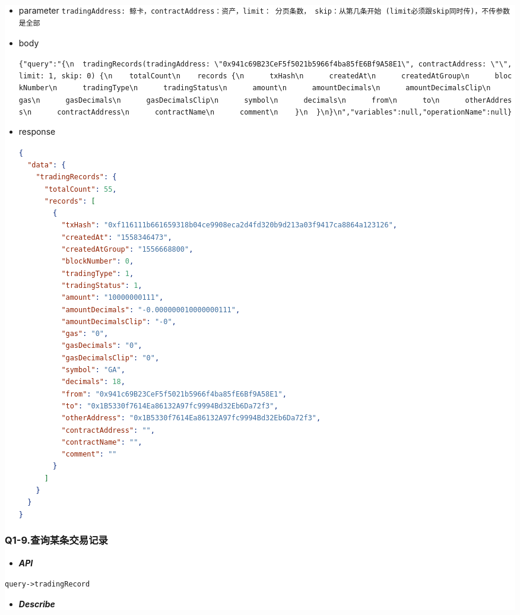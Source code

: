   - parameter
  `tradingAddress: 鲸卡，contractAddress：资产，limit： 分页条数， skip：从第几条开始 (limit必须跟skip同时传)，不传参数是全部`

  - body
    ```text
    {"query":"{\n  tradingRecords(tradingAddress: \"0x941c69B23CeF5f5021b5966f4ba85fE6Bf9A58E1\", contractAddress: \"\", limit: 1, skip: 0) {\n    totalCount\n    records {\n      txHash\n      createdAt\n      createdAtGroup\n      blockNumber\n      tradingType\n      tradingStatus\n      amount\n      amountDecimals\n      amountDecimalsClip\n      gas\n      gasDecimals\n      gasDecimalsClip\n      symbol\n      decimals\n      from\n      to\n      otherAddress\n      contractAddress\n      contractName\n      comment\n    }\n  }\n}\n","variables":null,"operationName":null}
    ```
    
  - response

    ```json
    {
      "data": {
        "tradingRecords": {
          "totalCount": 55,
          "records": [
            {
              "txHash": "0xf116111b661659318b04ce9908eca2d4fd320b9d213a03f9417ca8864a123126",
              "createdAt": "1558346473",
              "createdAtGroup": "1556668800",
              "blockNumber": 0,
              "tradingType": 1,
              "tradingStatus": 1,
              "amount": "10000000111",
              "amountDecimals": "-0.000000010000000111",
              "amountDecimalsClip": "-0",
              "gas": "0",
              "gasDecimals": "0",
              "gasDecimalsClip": "0",
              "symbol": "GA",
              "decimals": 18,
              "from": "0x941c69B23CeF5f5021b5966f4ba85fE6Bf9A58E1",
              "to": "0x1B5330f7614Ea86132A97fc9994Bd32Eb6Da72f3",
              "otherAddress": "0x1B5330f7614Ea86132A97fc9994Bd32Eb6Da72f3",
              "contractAddress": "",
              "contractName": "",
              "comment": ""
            }
          ]
        }
      }
    }
    ```
###  Q1-9.查询某条交易记录

- ***API***

```text
query->tradingRecord
```
- ***Describe***

